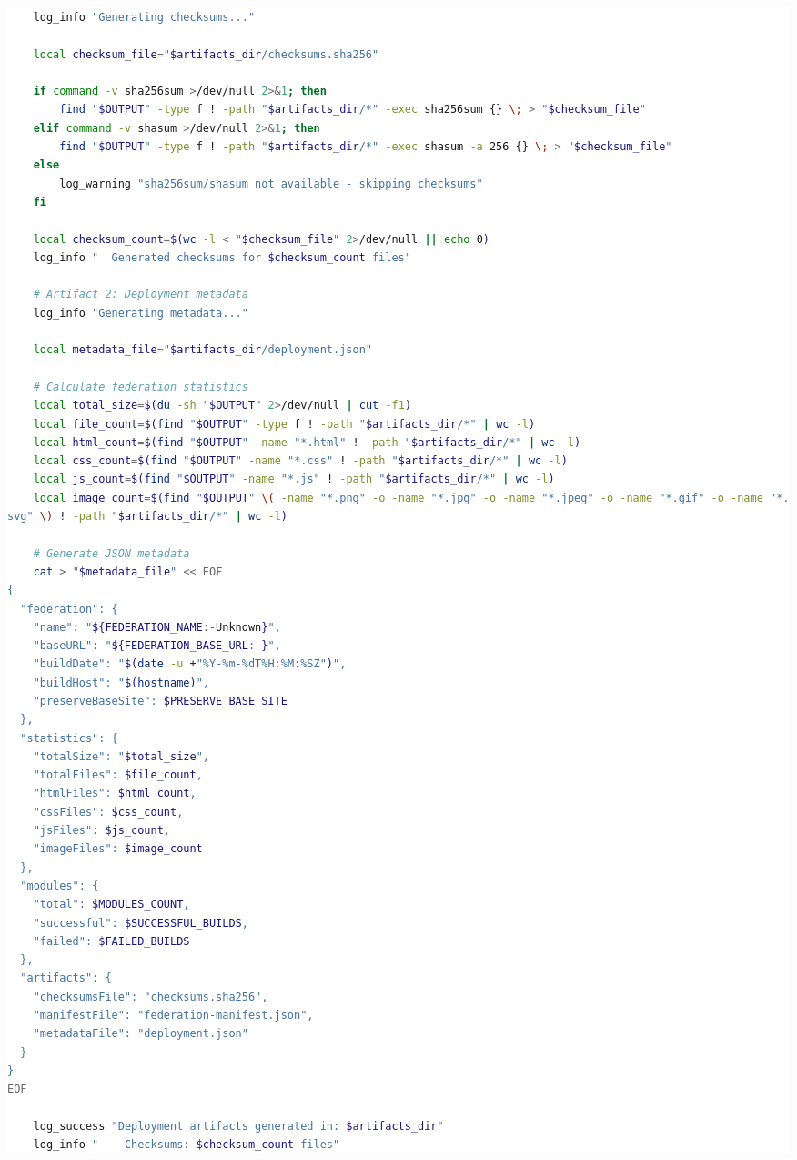 ```bash
    log_info "Generating checksums..."

    local checksum_file="$artifacts_dir/checksums.sha256"

    if command -v sha256sum >/dev/null 2>&1; then
        find "$OUTPUT" -type f ! -path "$artifacts_dir/*" -exec sha256sum {} \; > "$checksum_file"
    elif command -v shasum >/dev/null 2>&1; then
        find "$OUTPUT" -type f ! -path "$artifacts_dir/*" -exec shasum -a 256 {} \; > "$checksum_file"
    else
        log_warning "sha256sum/shasum not available - skipping checksums"
    fi

    local checksum_count=$(wc -l < "$checksum_file" 2>/dev/null || echo 0)
    log_info "  Generated checksums for $checksum_count files"

    # Artifact 2: Deployment metadata
    log_info "Generating metadata..."

    local metadata_file="$artifacts_dir/deployment.json"

    # Calculate federation statistics
    local total_size=$(du -sh "$OUTPUT" 2>/dev/null | cut -f1)
    local file_count=$(find "$OUTPUT" -type f ! -path "$artifacts_dir/*" | wc -l)
    local html_count=$(find "$OUTPUT" -name "*.html" ! -path "$artifacts_dir/*" | wc -l)
    local css_count=$(find "$OUTPUT" -name "*.css" ! -path "$artifacts_dir/*" | wc -l)
    local js_count=$(find "$OUTPUT" -name "*.js" ! -path "$artifacts_dir/*" | wc -l)
    local image_count=$(find "$OUTPUT" \( -name "*.png" -o -name "*.jpg" -o -name "*.jpeg" -o -name "*.gif" -o -name "*.svg" \) ! -path "$artifacts_dir/*" | wc -l)

    # Generate JSON metadata
    cat > "$metadata_file" << EOF
{
  "federation": {
    "name": "${FEDERATION_NAME:-Unknown}",
    "baseURL": "${FEDERATION_BASE_URL:-}",
    "buildDate": "$(date -u +"%Y-%m-%dT%H:%M:%SZ")",
    "buildHost": "$(hostname)",
    "preserveBaseSite": $PRESERVE_BASE_SITE
  },
  "statistics": {
    "totalSize": "$total_size",
    "totalFiles": $file_count,
    "htmlFiles": $html_count,
    "cssFiles": $css_count,
    "jsFiles": $js_count,
    "imageFiles": $image_count
  },
  "modules": {
    "total": $MODULES_COUNT,
    "successful": $SUCCESSFUL_BUILDS,
    "failed": $FAILED_BUILDS
  },
  "artifacts": {
    "checksumsFile": "checksums.sha256",
    "manifestFile": "federation-manifest.json",
    "metadataFile": "deployment.json"
  }
}
EOF

    log_success "Deployment artifacts generated in: $artifacts_dir"
    log_info "  - Checksums: $checksum_count files"
```
